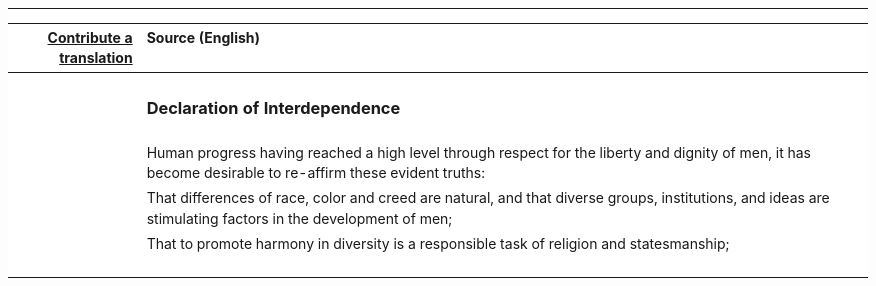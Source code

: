 <hr />

<table style="margin-left: auto;margin-right: auto;" class="draggable">
<thead><tr><th id="x" style="text-align: right;"><a href="/contribute/upload/">Contribute a translation</a></th><th style="text-align: left;">Source (English)</th></tr></thead>
<tbody>
<tr><td style="vertical-align:top;">
<div class="liturgy"><span lang="he">

</span></div></td>
 
<td style="vertical-align:top;">
<div class="english">
<h3>Declaration of Interdependence</h3>
</div></td></tr>


<tr><td style="vertical-align:top;">
<div class="liturgy"><span lang="he">

</span></div></td>
 
<td style="vertical-align:top;">
<div class="english">
Human progress having reached a high level 
through respect for the liberty and dignity of men, 
it has become desirable to re-affirm these evident truths:
</div></td></tr>


<tr><td style="vertical-align:top;">
<div class="liturgy"><span lang="he">

</span></div></td>
 
<td style="vertical-align:top;">
<div class="english">
That differences of race, color and creed are natural, 
and that diverse groups, institutions, and ideas 
are stimulating factors in the development of men;
</div></td></tr>


<tr><td style="vertical-align:top;">
<div class="liturgy"><span lang="he">

</span></div></td>
 
<td style="vertical-align:top;">
<div class="english">
That to promote harmony in diversity 
is a responsible task of religion and statesmanship;
</div></td></tr>


<tr><td style="vertical-align:top;">
<div class="liturgy"><span lang="he">

</span></div></td>
 